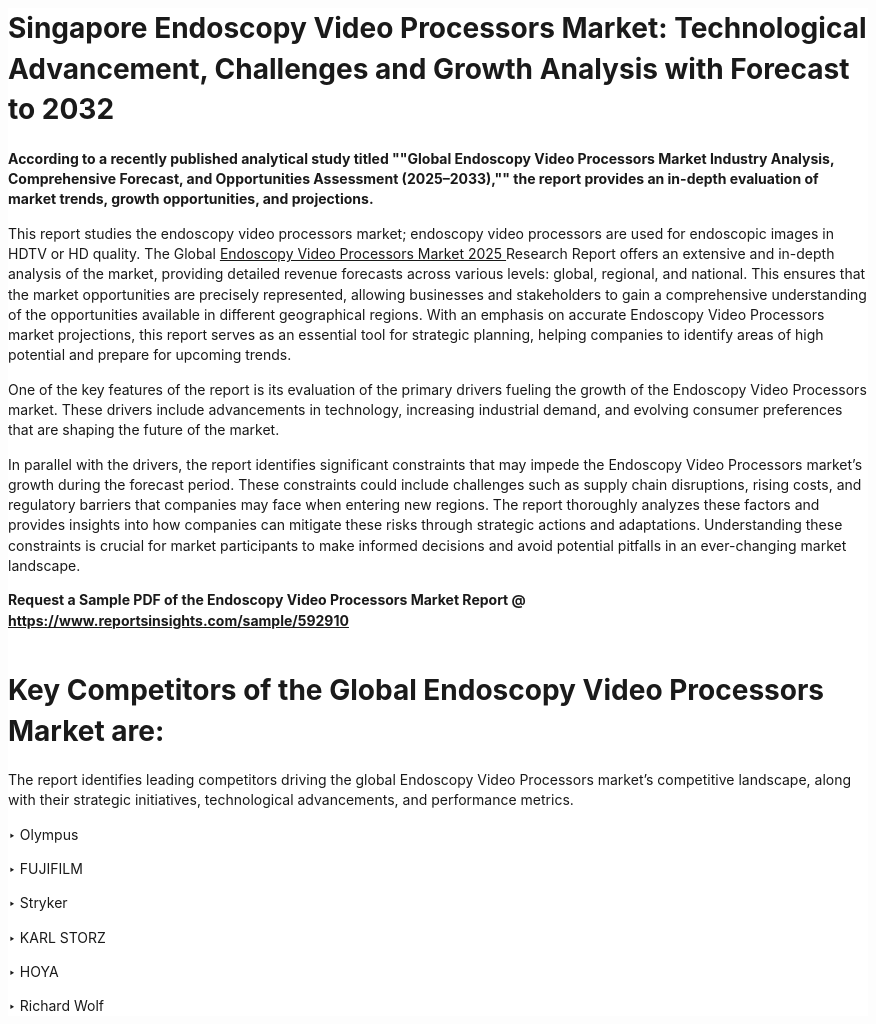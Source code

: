 # Singapore Endoscopy Video Processors Market: Technological Advancement, Challenges and Growth Analysis with Forecast to 2032

<strong>According to a recently published analytical study titled ""Global Endoscopy Video Processors Market Industry Analysis, Comprehensive Forecast, and Opportunities Assessment (2025–2033),"" the report provides an in-depth evaluation of market trends, growth opportunities, and projections.</strong>

This report studies the endoscopy video processors market; endoscopy video processors are used for endoscopic images in HDTV or HD quality. The Global <a href=https://www.reportsinsights.com/sample/592910>Endoscopy Video Processors Market 2025 </a> Research Report offers an extensive and in-depth analysis of the market, providing detailed revenue forecasts across various levels: global, regional, and national. This ensures that the market opportunities are precisely represented, allowing businesses and stakeholders to gain a comprehensive understanding of the opportunities available in different geographical regions. With an emphasis on accurate Endoscopy Video Processors market projections, this report serves as an essential tool for strategic planning, helping companies to identify areas of high potential and prepare for upcoming trends.

One of the key features of the report is its evaluation of the primary drivers fueling the growth of the Endoscopy Video Processors market. These drivers include advancements in technology, increasing industrial demand, and evolving consumer preferences that are shaping the future of the market. 

In parallel with the drivers, the report identifies significant constraints that may impede the Endoscopy Video Processors market’s growth during the forecast period. These constraints could include challenges such as supply chain disruptions, rising costs, and regulatory barriers that companies may face when entering new regions. The report thoroughly analyzes these factors and provides insights into how companies can mitigate these risks through strategic actions and adaptations. Understanding these constraints is crucial for market participants to make informed decisions and avoid potential pitfalls in an ever-changing market landscape.

<strong>Request a Sample PDF of the Endoscopy Video Processors Market Report </strong><strong>@<a href=https://www.reportsinsights.com/sample/592910> https://www.reportsinsights.com/sample/592910</a></strong></font>

# <strong>Key Competitors of the Global Endoscopy Video Processors Market are:</strong>

The report identifies leading competitors driving the global Endoscopy Video Processors market’s competitive landscape, along with their strategic initiatives, technological advancements, and performance metrics.

‣ Olympus

‣ FUJIFILM

‣ Stryker

‣ KARL STORZ

‣ HOYA

‣ Richard Wolf
